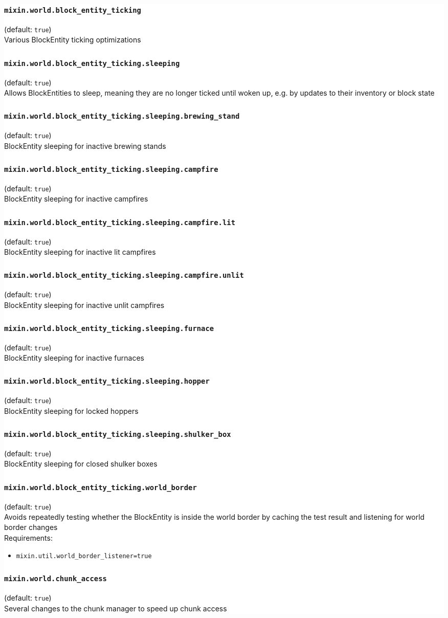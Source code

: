 ### `mixin.world.block_entity_ticking`
(default: `true`)  
Various BlockEntity ticking optimizations  
  
### `mixin.world.block_entity_ticking.sleeping`
(default: `true`)  
Allows BlockEntities to sleep, meaning they are no longer ticked until woken up, e.g. by updates to their inventory or block state  
  
### `mixin.world.block_entity_ticking.sleeping.brewing_stand`
(default: `true`)  
BlockEntity sleeping for inactive brewing stands  
  
### `mixin.world.block_entity_ticking.sleeping.campfire`
(default: `true`)  
BlockEntity sleeping for inactive campfires  
  
### `mixin.world.block_entity_ticking.sleeping.campfire.lit`
(default: `true`)  
BlockEntity sleeping for inactive lit campfires  
  
### `mixin.world.block_entity_ticking.sleeping.campfire.unlit`
(default: `true`)  
BlockEntity sleeping for inactive unlit campfires  
  
### `mixin.world.block_entity_ticking.sleeping.furnace`
(default: `true`)  
BlockEntity sleeping for inactive furnaces  
  
### `mixin.world.block_entity_ticking.sleeping.hopper`
(default: `true`)  
BlockEntity sleeping for locked hoppers  
  
### `mixin.world.block_entity_ticking.sleeping.shulker_box`
(default: `true`)  
BlockEntity sleeping for closed shulker boxes  
  
### `mixin.world.block_entity_ticking.world_border`
(default: `true`)  
Avoids repeatedly testing whether the BlockEntity is inside the world border by caching the test result and listening for world border changes  
Requirements:
- `mixin.util.world_border_listener=true`  
  
### `mixin.world.chunk_access`
(default: `true`)  
Several changes to the chunk manager to speed up chunk access  
  